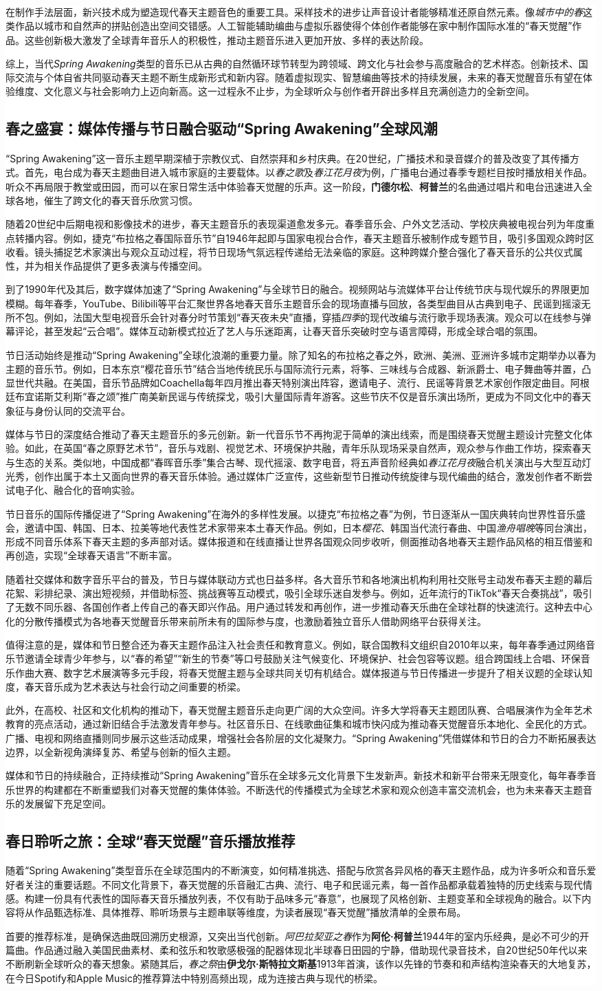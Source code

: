 在制作手法层面，新兴技术成为塑造现代春天主题音色的重要工具。采样技术的进步让声音设计者能够精准还原自然元素。像*城市中的春*这类作品以城市和自然声的拼贴创造出空间交错感。人工智能辅助编曲与虚拟乐器使得个体创作者能够在家中制作国际水准的“春天觉醒”作品。这些创新极大激发了全球青年音乐人的积极性，推动主题音乐进入更加开放、多样的表达阶段。

综上，当代*Spring Awakening*类型的音乐已从古典的自然循环球节转型为跨领域、跨文化与社会参与高度融合的艺术样态。创新技术、国际交流与个体自省共同驱动春天主题不断生成新形式和新内容。随着虚拟现实、智慧编曲等技术的持续发展，未来的春天觉醒音乐有望在体验维度、文化意义与社会影响力上迈向新高。这一过程永不止步，为全球听众与创作者开辟出多样且充满创造力的全新空间。

## 春之盛宴：媒体传播与节日融合驱动“Spring Awakening”全球风潮

“Spring Awakening”这一音乐主题早期深植于宗教仪式、自然崇拜和乡村庆典。在20世纪，广播技术和录音媒介的普及改变了其传播方式。首先，电台成为春天主题曲目进入城市家庭的主要载体。以*春之歌*及*春江花月夜*为例，广播电台通过春季专题栏目按时播放相关作品。听众不再局限于教堂或田园，而可以在家日常生活中体验春天觉醒的乐声。这一阶段，**门德尔松**、**柯普兰**的名曲通过唱片和电台迅速进入全球各地，催生了跨文化的春天音乐欣赏习惯。

随着20世纪中后期电视和影像技术的进步，春天主题音乐的表现渠道愈发多元。春季音乐会、户外文艺活动、学校庆典被电视台列为年度重点转播内容。例如，捷克“布拉格之春国际音乐节”自1946年起即与国家电视台合作，春天主题音乐被制作成专题节目，吸引多国观众跨时区收看。镜头捕捉艺术家演出与观众互动过程，将节日现场气氛远程传递给无法亲临的家庭。这种跨媒介整合强化了春天音乐的公共仪式属性，并为相关作品提供了更多表演与传播空间。

到了1990年代及其后，数字媒体加速了“Spring Awakening”与全球节日的融合。视频网站与流媒体平台让传统节庆与现代娱乐的界限更加模糊。每年春季，YouTube、Bilibili等平台汇聚世界各地春天音乐主题音乐会的现场直播与回放，各类型曲目从古典到电子、民谣到摇滚无所不包。例如，法国大型电视音乐会针对春分时节策划“春天夜未央”直播，穿插*四季*的现代改编与流行歌手现场表演。观众可以在线参与弹幕评论，甚至发起“云合唱”。媒体互动新模式拉近了艺人与乐迷距离，让春天音乐突破时空与语言障碍，形成全球合唱的氛围。

节日活动始终是推动“Spring Awakening”全球化浪潮的重要力量。除了知名的布拉格之春之外，欧洲、美洲、亚洲许多城市定期举办以春为主题的音乐节。例如，日本东京“樱花音乐节”结合当地传统民乐与国际流行元素，将筝、三味线与合成器、新派爵士、电子舞曲等并置，凸显世代共融。在美国，音乐节品牌如Coachella每年四月推出春天特别演出阵容，邀请电子、流行、民谣等背景艺术家创作限定曲目。阿根廷布宜诺斯艾利斯“春之颂”推广南美新民谣与传统探戈，吸引大量国际青年游客。这些节庆不仅是音乐演出场所，更成为不同文化中的春天象征与身份认同的交流平台。

媒体与节日的深度结合推动了春天主题音乐的多元创新。新一代音乐节不再拘泥于简单的演出线索，而是围绕春天觉醒主题设计完整文化体验。如此，在英国“春之原野艺术节”，音乐与戏剧、视觉艺术、环境保护共融，青年乐队现场采录自然声，观众参与作曲工作坊，探索春天与生态的关系。类似地，中国成都“春晖音乐季”集合古琴、现代摇滚、数字电音，将五声音阶经典如*春江花月夜*融合机关演出与大型互动灯光秀，创作出属于本土又面向世界的春天音乐体验。通过媒体广泛宣传，这些新型节日推动传统旋律与现代编曲的结合，激发创作者不断尝试电子化、融合化的音响实验。

节日音乐的国际传播促进了“Spring Awakening”在海外的多样性发展。以捷克“布拉格之春”为例，节日逐渐从一国庆典转向世界性音乐盛会，邀请中国、韩国、日本、拉美等地代表性艺术家带来本土春天作品。例如，日本*樱花*、韩国当代流行春曲、中国*渔舟唱晚*等同台演出，形成不同音乐体系下春天主题的多声部对话。媒体报道和在线直播让世界各国观众同步收听，侧面推动各地春天主题作品风格的相互借鉴和再创造，实现“全球春天语言”不断丰富。

随着社交媒体和数字音乐平台的普及，节日与媒体联动方式也日益多样。各大音乐节和各地演出机构利用社交账号主动发布春天主题的幕后花絮、彩排纪录、演出短视频，并借助标签、挑战赛等互动模式，吸引全球乐迷自发参与。例如，近年流行的TikTok“春天合奏挑战”，吸引了无数不同乐器、各国创作者上传自己的春天即兴作品。用户通过转发和再创作，进一步推动春天乐曲在全球社群的快速流行。这种去中心化的分散传播模式为各地春天觉醒音乐带来前所未有的国际参与度，也激励着独立音乐人借助网络平台获得关注。

值得注意的是，媒体和节日整合还为春天主题作品注入社会责任和教育意义。例如，联合国教科文组织自2010年以来，每年春季通过网络音乐节邀请全球青少年参与，以“春的希望”“新生的节奏”等口号鼓励关注气候变化、环境保护、社会包容等议题。组合跨国线上合唱、环保音乐作曲大赛、数字艺术展演等多元手段，将春天觉醒主题与全球共同关切有机结合。媒体报道与节日传播进一步提升了相关议题的全球认知度，春天音乐成为艺术表达与社会行动之间重要的桥梁。

此外，在高校、社区和文化机构的推动下，春天觉醒主题音乐走向更广阔的大众空间。许多大学将春天主题团队赛、合唱展演作为全年艺术教育的亮点活动，通过新旧结合手法激发青年参与。社区音乐日、在线歌曲征集和城市快闪成为推动春天觉醒音乐本地化、全民化的方式。广播、电视和网络直播则同步展示这些活动成果，增强社会各阶层的文化凝聚力。“Spring Awakening”凭借媒体和节日的合力不断拓展表达边界，以全新视角演绎复苏、希望与创新的恒久主题。

媒体和节日的持续融合，正持续推动“Spring Awakening”音乐在全球多元文化背景下生发新声。新技术和新平台带来无限变化，每年春季音乐世界的构建都在不断重塑我们对春天觉醒的集体体验。不断迭代的传播模式为全球艺术家和观众创造丰富交流机会，也为未来春天主题音乐的发展留下充足空间。

## 春日聆听之旅：全球“春天觉醒”音乐播放推荐

随着“Spring Awakening”类型音乐在全球范围内的不断演变，如何精准挑选、搭配与欣赏各异风格的春天主题作品，成为许多听众和音乐爱好者关注的重要话题。不同文化背景下，春天觉醒的乐音融汇古典、流行、电子和民谣元素，每一首作品都承载着独特的历史线索与现代情感。构建一份具有代表性的国际春天音乐播放列表，不仅有助于品味多元“春意”，也展现了风格创新、主题变革和全球视角的融合。以下内容将从作品甄选标准、具体推荐、聆听场景与主题串联等维度，为读者展现“春天觉醒”播放清单的全景布局。

首要的推荐标准，是确保选曲既回溯历史根源，又突出当代创新。*阿巴拉契亚之春*作为**阿伦·柯普兰**1944年的室内乐经典，是必不可少的开篇曲。作品通过融入美国民曲素材、柔和弦乐和牧歌感极强的配器体现北半球春日田园的宁静，借助现代录音技术，自20世纪50年代以来不断刷新全球听众的春天想象。紧随其后，*春之祭*由**伊戈尔·斯特拉文斯基**1913年首演，该作以先锋的节奏和和声结构渲染春天的大地复苏，在今日Spotify和Apple Music的推荐算法中特别高频出现，成为连接古典与现代的桥梁。

